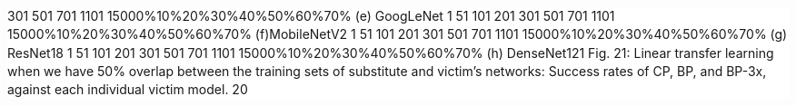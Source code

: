 301
501
701
1101
15000%10%20%30%40%50%60%70%
(e) GoogLeNet
1
51
101
201
301
501
701
1101
15000%10%20%30%40%50%60%70% (f)MobileNetV2
1
51
101
201
301
501
701
1101
15000%10%20%30%40%50%60%70%
(g) ResNet18
1
51
101
201
301
501
701
1101
15000%10%20%30%40%50%60%70% (h) DenseNet121
Fig. 21: Linear transfer learning when we have 50% overlap between the training sets of substitute and victim’s networks:
Success rates of CP, BP, and BP-3x, against each individual victim model.
20